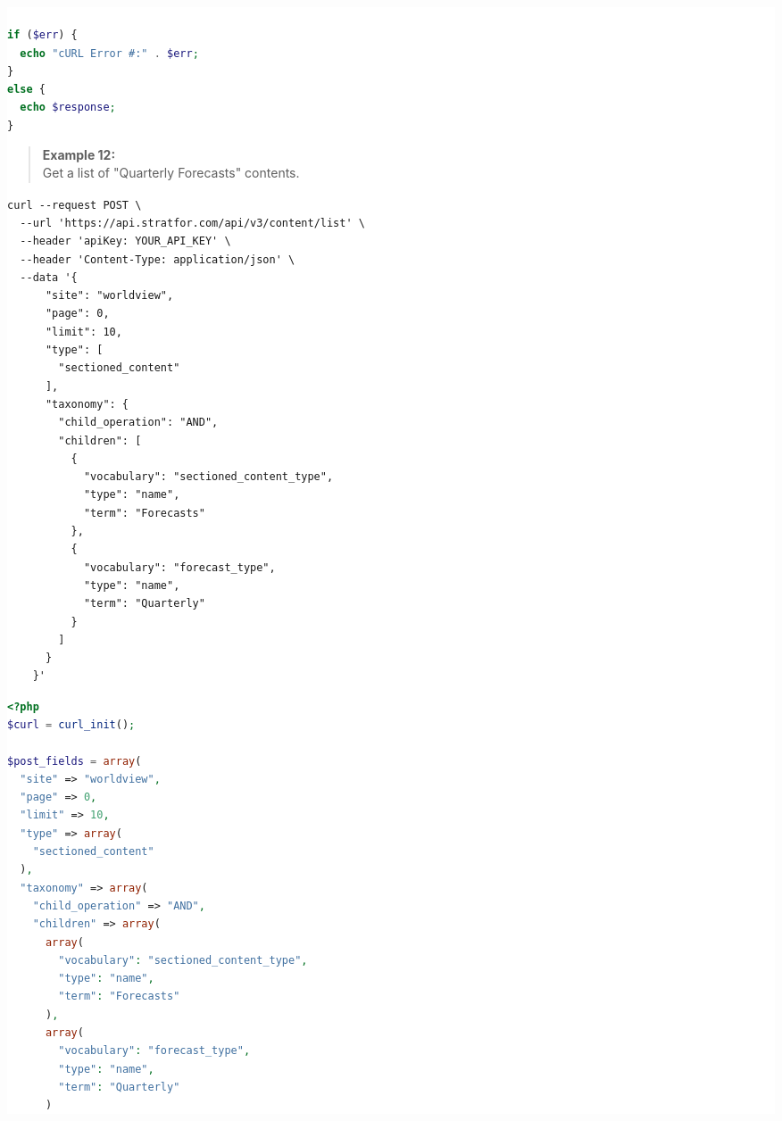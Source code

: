 ```php

if ($err) {
  echo "cURL Error #:" . $err;
}
else {
  echo $response;
}
```

> **Example 12:**<br />Get a list of "Quarterly Forecasts" contents.

```shell
curl --request POST \
  --url 'https://api.stratfor.com/api/v3/content/list' \
  --header 'apiKey: YOUR_API_KEY' \
  --header 'Content-Type: application/json' \
  --data '{
      "site": "worldview",
      "page": 0,
      "limit": 10,
      "type": [
        "sectioned_content"
      ],
      "taxonomy": {
        "child_operation": "AND",
        "children": [
          {
            "vocabulary": "sectioned_content_type",
            "type": "name",
            "term": "Forecasts"
          },
          {
            "vocabulary": "forecast_type",
            "type": "name",
            "term": "Quarterly"
          }
        ]
      }
    }'
```

```php
<?php
$curl = curl_init();

$post_fields = array(
  "site" => "worldview",
  "page" => 0,
  "limit" => 10,
  "type" => array(
    "sectioned_content"
  ),
  "taxonomy" => array(
    "child_operation" => "AND",
    "children" => array(
      array(
        "vocabulary": "sectioned_content_type",
        "type": "name",
        "term": "Forecasts"
      ),
      array(
        "vocabulary": "forecast_type",
        "type": "name",
        "term": "Quarterly"
      )
```